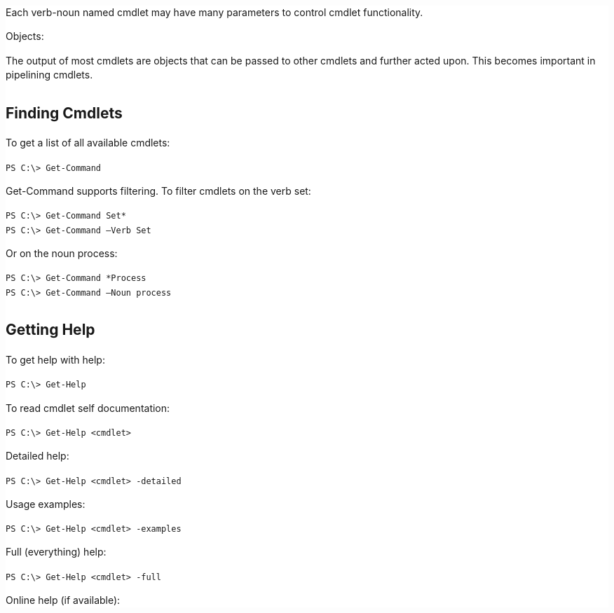 Each verb-noun named cmdlet may have many parameters to control cmdlet functionality.

Objects:

The output of most cmdlets are objects that can be passed to other cmdlets and further
acted upon. This becomes important in pipelining cmdlets.

## Finding Cmdlets

To get a list of all available cmdlets:

```
PS C:\> Get-Command
```

Get-Command supports filtering. To filter cmdlets on the verb set:

```
PS C:\> Get-Command Set*
PS C:\> Get-Command –Verb Set
```

Or on the noun process:

```
PS C:\> Get-Command *Process
PS C:\> Get-Command –Noun process
```

## Getting Help

To get help with help:

```
PS C:\> Get-Help
```

To read cmdlet self documentation:

```
PS C:\> Get-Help <cmdlet>
```

Detailed help:

```
PS C:\> Get-Help <cmdlet> -detailed
```

Usage examples:

```
PS C:\> Get-Help <cmdlet> -examples
```

Full (everything) help:

```
PS C:\> Get-Help <cmdlet> -full
```

Online help (if available):
